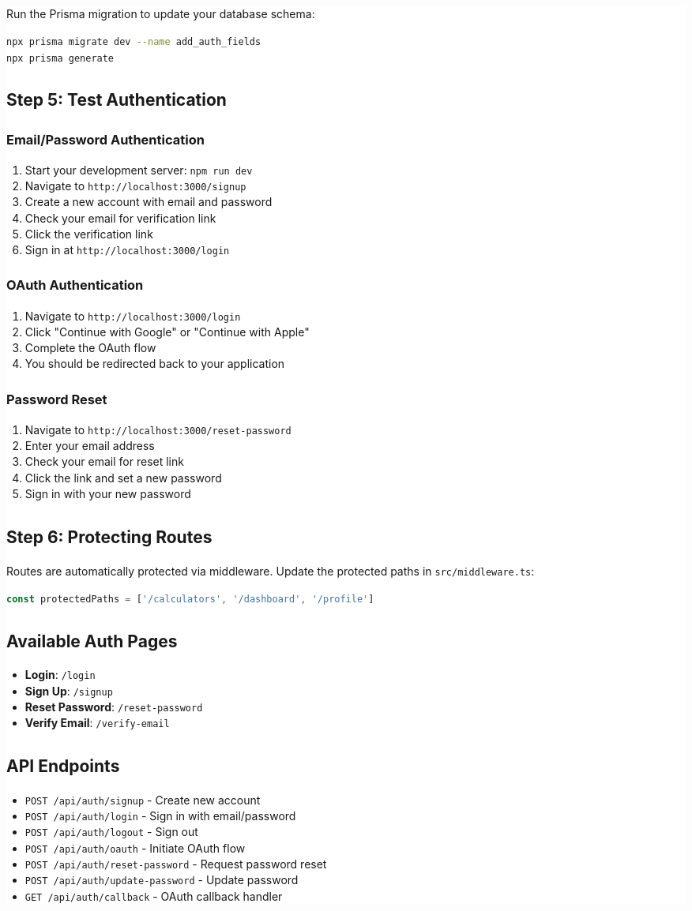 Run the Prisma migration to update your database schema:

```bash
npx prisma migrate dev --name add_auth_fields
npx prisma generate
```

## Step 5: Test Authentication

### Email/Password Authentication

1. Start your development server: `npm run dev`
2. Navigate to `http://localhost:3000/signup`
3. Create a new account with email and password
4. Check your email for verification link
5. Click the verification link
6. Sign in at `http://localhost:3000/login`

### OAuth Authentication

1. Navigate to `http://localhost:3000/login`
2. Click "Continue with Google" or "Continue with Apple"
3. Complete the OAuth flow
4. You should be redirected back to your application

### Password Reset

1. Navigate to `http://localhost:3000/reset-password`
2. Enter your email address
3. Check your email for reset link
4. Click the link and set a new password
5. Sign in with your new password

## Step 6: Protecting Routes

Routes are automatically protected via middleware. Update the protected paths in `src/middleware.ts`:

```typescript
const protectedPaths = ['/calculators', '/dashboard', '/profile']
```

## Available Auth Pages

- **Login**: `/login`
- **Sign Up**: `/signup`
- **Reset Password**: `/reset-password`
- **Verify Email**: `/verify-email`

## API Endpoints

- `POST /api/auth/signup` - Create new account
- `POST /api/auth/login` - Sign in with email/password
- `POST /api/auth/logout` - Sign out
- `POST /api/auth/oauth` - Initiate OAuth flow
- `POST /api/auth/reset-password` - Request password reset
- `POST /api/auth/update-password` - Update password
- `GET /api/auth/callback` - OAuth callback handler
